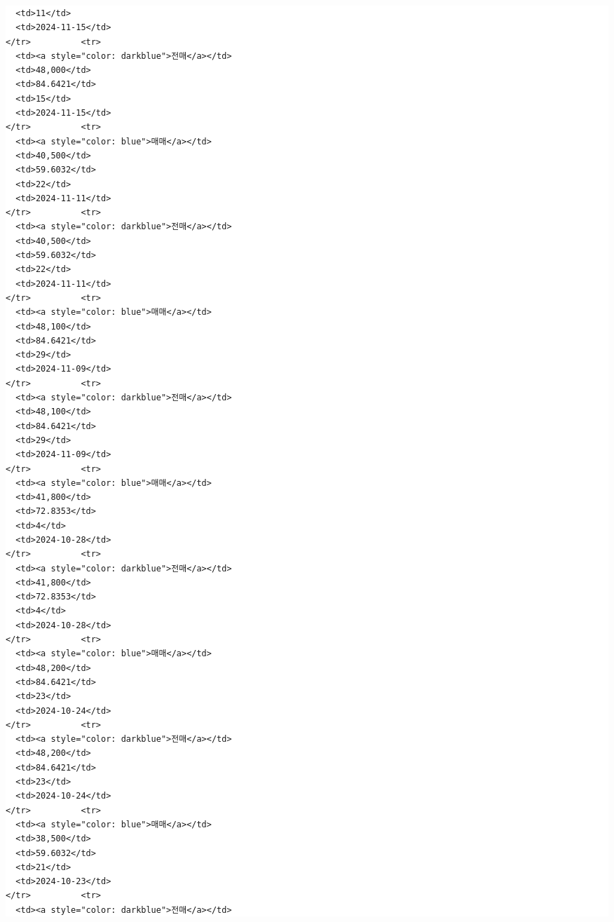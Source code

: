       <td>11</td>
      <td>2024-11-15</td>
    </tr>          <tr>
      <td><a style="color: darkblue">전매</a></td>
      <td>48,000</td>
      <td>84.6421</td>
      <td>15</td>
      <td>2024-11-15</td>
    </tr>          <tr>
      <td><a style="color: blue">매매</a></td>
      <td>40,500</td>
      <td>59.6032</td>
      <td>22</td>
      <td>2024-11-11</td>
    </tr>          <tr>
      <td><a style="color: darkblue">전매</a></td>
      <td>40,500</td>
      <td>59.6032</td>
      <td>22</td>
      <td>2024-11-11</td>
    </tr>          <tr>
      <td><a style="color: blue">매매</a></td>
      <td>48,100</td>
      <td>84.6421</td>
      <td>29</td>
      <td>2024-11-09</td>
    </tr>          <tr>
      <td><a style="color: darkblue">전매</a></td>
      <td>48,100</td>
      <td>84.6421</td>
      <td>29</td>
      <td>2024-11-09</td>
    </tr>          <tr>
      <td><a style="color: blue">매매</a></td>
      <td>41,800</td>
      <td>72.8353</td>
      <td>4</td>
      <td>2024-10-28</td>
    </tr>          <tr>
      <td><a style="color: darkblue">전매</a></td>
      <td>41,800</td>
      <td>72.8353</td>
      <td>4</td>
      <td>2024-10-28</td>
    </tr>          <tr>
      <td><a style="color: blue">매매</a></td>
      <td>48,200</td>
      <td>84.6421</td>
      <td>23</td>
      <td>2024-10-24</td>
    </tr>          <tr>
      <td><a style="color: darkblue">전매</a></td>
      <td>48,200</td>
      <td>84.6421</td>
      <td>23</td>
      <td>2024-10-24</td>
    </tr>          <tr>
      <td><a style="color: blue">매매</a></td>
      <td>38,500</td>
      <td>59.6032</td>
      <td>21</td>
      <td>2024-10-23</td>
    </tr>          <tr>
      <td><a style="color: darkblue">전매</a></td>